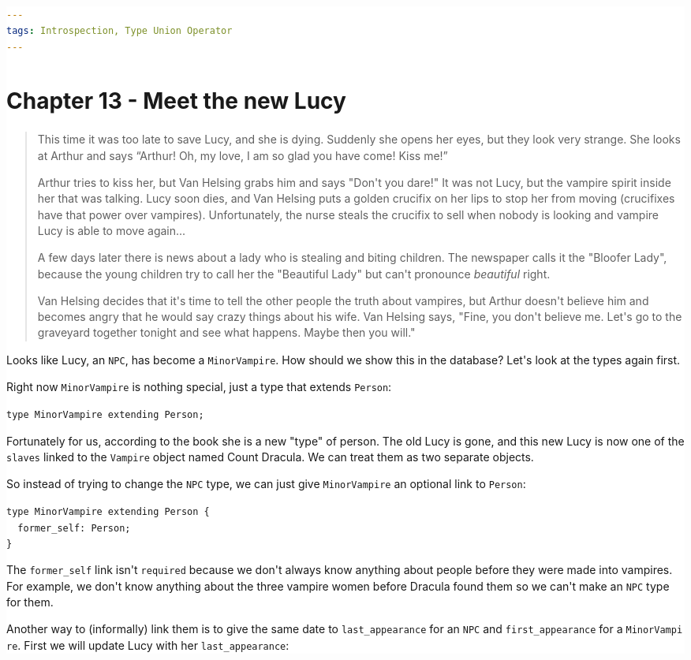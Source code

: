 ```yaml
---
tags: Introspection, Type Union Operator
---
```


# Chapter 13 - Meet the new Lucy

> This time it was too late to save Lucy, and she is dying. Suddenly she opens her eyes, but they look very strange. She looks at Arthur and says “Arthur! Oh, my love, I am so glad you have come! Kiss me!”
>
> Arthur tries to kiss her, but Van Helsing grabs him and says "Don't you dare!" It was not Lucy, but the vampire spirit inside her that was talking. Lucy soon dies, and Van Helsing puts a golden crucifix on her lips to stop her from moving (crucifixes have that power over vampires). Unfortunately, the nurse steals the crucifix to sell when nobody is looking and vampire Lucy is able to move again...
>
> A few days later there is news about a lady who is stealing and biting children. The newspaper calls it the "Bloofer Lady", because the young children try to call her the "Beautiful Lady" but can't pronounce _beautiful_ right.
>
> Van Helsing decides that it's time to tell the other people the truth about vampires, but Arthur doesn't believe him and becomes angry that he would say crazy things about his wife. Van Helsing says, "Fine, you don't believe me. Let's go to the graveyard together tonight and see what happens. Maybe then you will."

Looks like Lucy, an `NPC`, has become a `MinorVampire`. How should we show this in the database? Let's look at the types again first.

Right now `MinorVampire` is nothing special, just a type that extends `Person`:

```sdl
type MinorVampire extending Person;
```

Fortunately for us, according to the book she is a new "type" of person. The old Lucy is gone, and this new Lucy is now one of the `slaves` linked to the `Vampire` object named Count Dracula. We can treat them as two separate objects.

So instead of trying to change the `NPC` type, we can just give `MinorVampire` an optional link to `Person`:

```sdl
type MinorVampire extending Person {
  former_self: Person;
}
```

The `former_self` link isn't `required` because we don't always know anything about people before they were made into vampires. For example, we don't know anything about the three vampire women before Dracula found them so we can't make an `NPC` type for them.

Another way to (informally) link them is to give the same date to `last_appearance` for an `NPC` and `first_appearance` for a `MinorVampire`. First we will update Lucy with her `last_appearance`:
